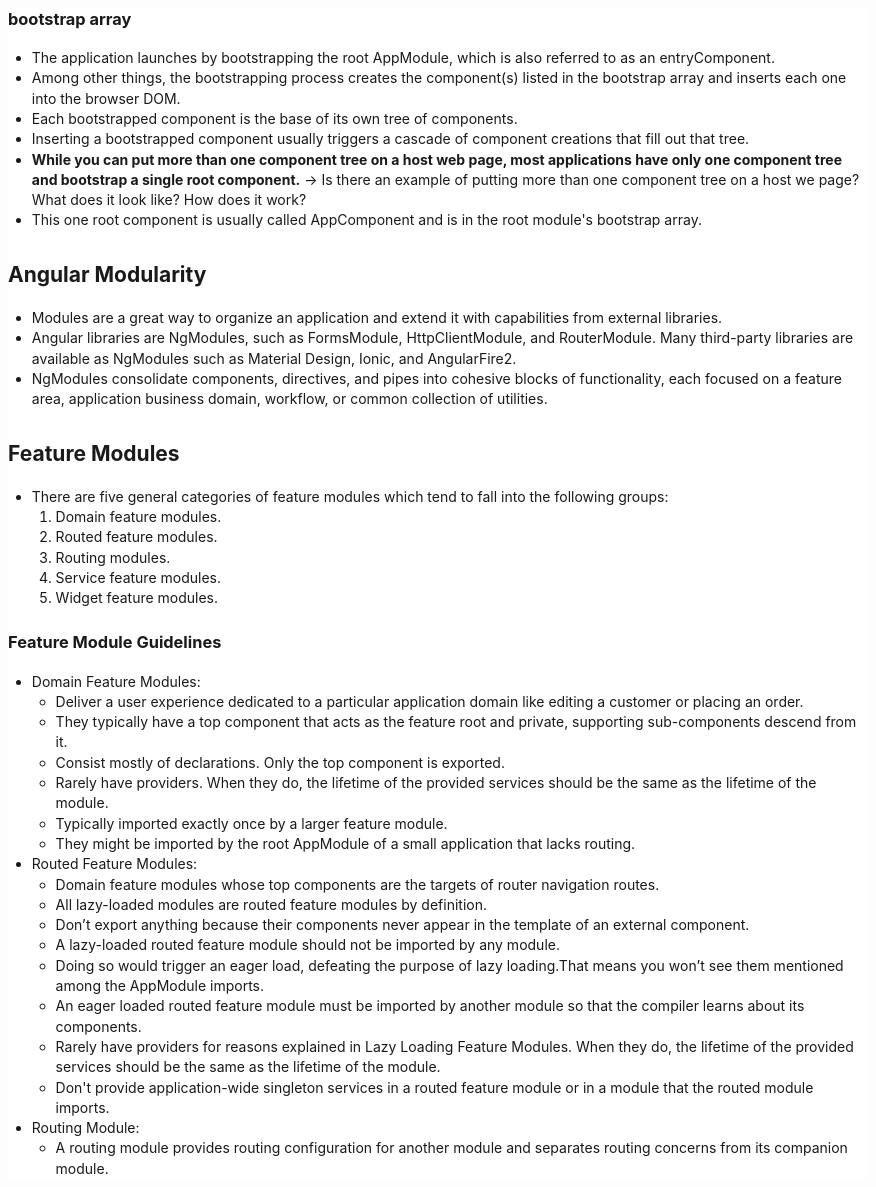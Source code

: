### bootstrap array
- The application launches by bootstrapping the root AppModule, which is also referred to as an entryComponent.
- Among other things, the bootstrapping process creates the component(s) listed in the bootstrap array and inserts each one into the browser DOM.
- Each bootstrapped component is the base of its own tree of components.
- Inserting a bootstrapped component usually triggers a cascade of component creations that fill out that tree.
- **While you can put more than one component tree on a host web page, most applications have only one component tree and bootstrap a single root component.**
-> Is there an example of putting more than one component tree on a host we page? What does it look like? How does it work?
- This one root component is usually called AppComponent and is in the root module's bootstrap array.

## Angular Modularity
- Modules are a great way to organize an application and extend it with capabilities from external libraries.
- Angular libraries are NgModules, such as FormsModule, HttpClientModule, and RouterModule. Many third-party libraries are available as NgModules such as Material Design, Ionic, and AngularFire2.
- NgModules consolidate components, directives, and pipes into cohesive blocks of functionality, each focused on a feature area, application business domain, workflow, or common collection of utilities.

## Feature Modules
- There are five general categories of feature modules which tend to fall into the following groups:
  1. Domain feature modules.
  2. Routed feature modules.
  3. Routing modules.
  4. Service feature modules.
  5. Widget feature modules.

### Feature Module Guidelines
- Domain Feature Modules:
  - Deliver a user experience dedicated to a particular application domain like editing a customer or placing an order.
  - They typically have a top component that acts as the feature root and private, supporting sub-components descend from it.
  - Consist mostly of declarations. Only the top component is exported.
  - Rarely have providers. When they do, the lifetime of the provided services should be the same as the lifetime of the module.
  - Typically imported exactly once by a larger feature module.
  - They might be imported by the root AppModule of a small application that lacks routing.
- Routed Feature Modules:
  - Domain feature modules whose top components are the targets of router navigation routes.
  - All lazy-loaded modules are routed feature modules by definition.
  - Don’t export anything because their components never appear in the template of an external component.
  - A lazy-loaded routed feature module should not be imported by any module.
  - Doing so would trigger an eager load, defeating the purpose of lazy loading.That means you won’t see them mentioned among the AppModule imports.
  - An eager loaded routed feature module must be imported by another module so that the compiler learns about its components.
  - Rarely have providers for reasons explained in Lazy Loading Feature Modules. When they do, the lifetime of the provided services should be the same as the lifetime of the module.
  - Don't provide application-wide singleton services in a routed feature module or in a module that the routed module imports.
- Routing Module:	
  - A routing module provides routing configuration for another module and separates routing concerns from its companion module.